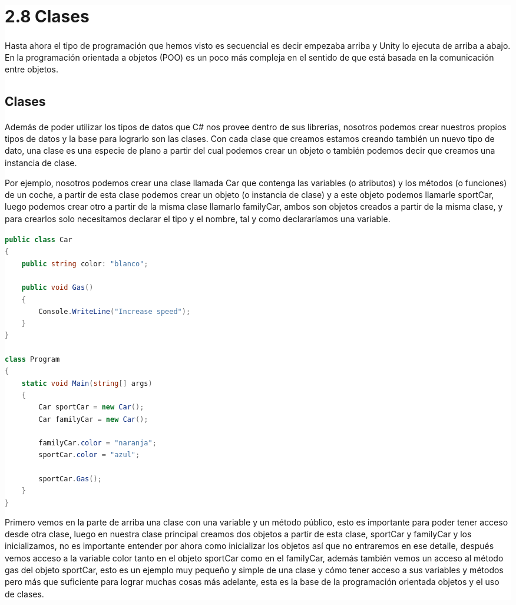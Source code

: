 # 2.8 Clases
Hasta ahora el tipo de programación que hemos visto es secuencial es decir empezaba arriba y Unity lo ejecuta de arriba a abajo. En la programación orientada a objetos (POO) es un poco más compleja en el sentido de que está basada en la comunicación entre objetos.

## Clases
Además de poder utilizar los tipos de datos que C# nos provee dentro de sus librerías, nosotros podemos crear nuestros propios tipos de datos y la base para lograrlo son las clases. Con cada clase que creamos estamos creando también un nuevo tipo de dato, una clase es una especie de plano a partir del cual podemos crear un objeto o también podemos decir que creamos una instancia de clase.

Por ejemplo, nosotros podemos crear una clase llamada Car que contenga las variables (o atributos) y los métodos (o funciones) de un coche, a partir de esta clase podemos crear un objeto (o instancia de clase) y a este objeto podemos llamarle sportCar, luego podemos crear otro a partir de la misma clase llamarlo familyCar, ambos son objetos creados a partir de la misma clase, y para crearlos solo necesitamos declarar el tipo y el nombre, tal y como declararíamos una variable.

````C#
public class Car
{
	public string color: "blanco";

	public void Gas()
	{
		Console.WriteLine("Increase speed");
	}
}

class Program
{
	static void Main(string[] args)
	{
		Car sportCar = new Car();
		Car familyCar = new Car();

		familyCar.color = "naranja";
		sportCar.color = "azul";

		sportCar.Gas();
	}
}

````

Primero vemos en la parte de arriba una clase con una variable y un método público, esto es importante para poder tener acceso desde otra clase, luego en nuestra clase principal creamos dos objetos a partir de esta clase, sportCar y familyCar y los inicializamos, no es importante entender por ahora como inicializar los objetos así que no entraremos en ese detalle, después vemos acceso a la variable color tanto en el objeto sportCar como en el familyCar, además también vemos un acceso al método gas del objeto sportCar, esto es un ejemplo muy pequeño y simple de una clase y cómo tener acceso a sus variables y métodos pero más que suficiente para lograr muchas cosas más adelante, esta es la base de la programación orientada objetos y el uso de clases.
